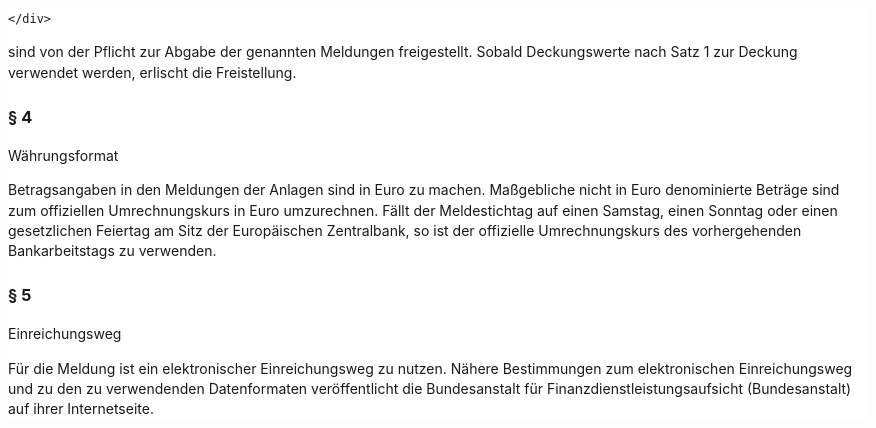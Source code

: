     </div>

sind von der Pflicht zur Abgabe der genannten Meldungen freigestellt.
Sobald Deckungswerte nach Satz 1 zur Deckung verwendet werden, erlischt
die Freistellung.

</div>

</div>

</div>

</div>

<span id="BJNR161410022BJNE000400000.html"></span>

### § 4  
Währungsformat

<div>

<div class="jnhtml">

<div>

<div class="jurAbsatz">

Betragsangaben in den Meldungen der Anlagen sind in Euro zu machen.
Maßgebliche nicht in Euro denominierte Beträge sind zum offiziellen
Umrechnungskurs in Euro umzurechnen. Fällt der Meldestichtag auf einen
Samstag, einen Sonntag oder einen gesetzlichen Feiertag am Sitz der
Europäischen Zentralbank, so ist der offizielle Umrechnungskurs des
vorhergehenden Bankarbeitstags zu verwenden.

</div>

</div>

</div>

</div>

<span id="BJNR161410022BJNE000500000.html"></span>

### § 5  
Einreichungsweg

<div>

<div class="jnhtml">

<div>

<div class="jurAbsatz">

Für die Meldung ist ein elektronischer Einreichungsweg zu nutzen. Nähere
Bestimmungen zum elektronischen Einreichungsweg und zu den zu
verwendenden Datenformaten veröffentlicht die Bundesanstalt für
Finanzdienstleistungsaufsicht (Bundesanstalt) auf ihrer Internetseite.
